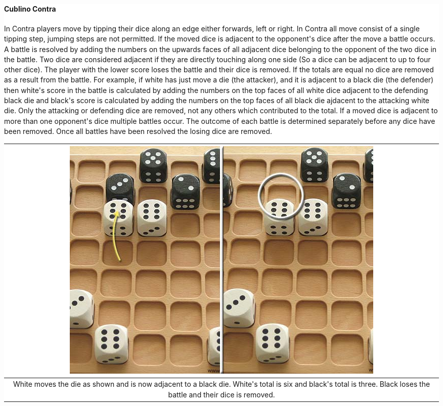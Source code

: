 #### Cublino Contra

In Contra players move by tipping their dice along an edge either forwards, left or right. In Contra all move consist of a single tipping step, jumping steps are not permitted. If the moved dice is adjacent to the opponent's dice after the move a battle occurs. A battle is resolved by adding the numbers on the upwards faces of all adjacent dice belonging to the opponent of the two dice in the battle. Two dice are considered adjacent if they are directly touching along one side (So a dice can be adjacent to up to four other dice). The player with the lower score loses the battle and their dice is removed. If the totals are equal no dice are removed as a result from the battle. For example, if white has just move a die (the attacker), and it is adjacent to a black die (the defender) then white's score in the battle is calculated by adding the numbers on the top faces of all white dice adjacent to the defending black die and black's score is calculated by adding the numbers on the top faces of all black die ajdacent to the attacking white die. Only the attacking or defending dice are removed, not any others which contributed to the total. If a moved dice is adjacent to more than one opponent's dice multiple battles occur. The outcome of each battle is determined separately before any dice have been removed. Once all battles have been resolved the losing dice are removed.

| ![Capturing Move](images/capturing_move_1.jpg "A capturing move") |
| :---: |
| White moves the die as shown and is now adjacent to a black die. White's total is six and black's total is three. Black loses the battle and their dice is removed.
